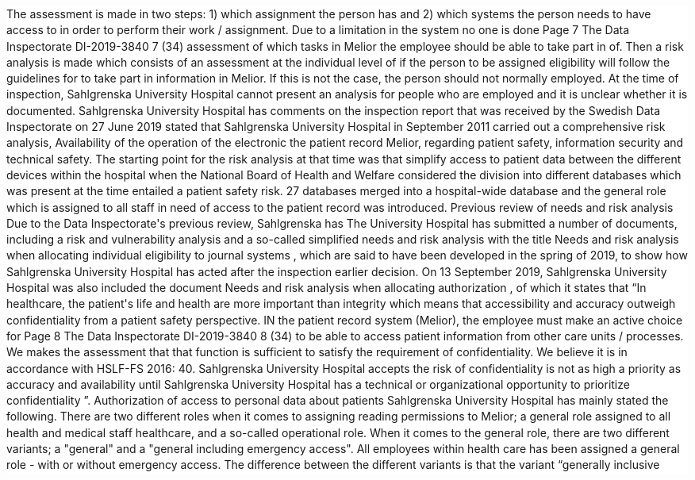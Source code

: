 The assessment is made in two steps: 1) which assignment the person has and 2) which
systems the person needs to have access to in order to perform their
work / assignment. Due to a limitation in the system no one is done
Page 7
The Data Inspectorate
DI-2019-3840
7 (34)
assessment of which tasks in Melior the employee should be able to take part in
of.
Then a risk analysis is made which consists of an assessment at the individual level of
if the person to be assigned eligibility will follow the guidelines for
to take part in information in Melior. If this is not the case, the person should not normally
employed.
At the time of inspection, Sahlgrenska University Hospital cannot present
an analysis for people who are employed and it is unclear whether it is documented.
Sahlgrenska University Hospital has comments on
the inspection report that was received by the Swedish Data Inspectorate on 27 June 2019
stated that Sahlgrenska University Hospital in September 2011 carried out
a comprehensive risk analysis, Availability of the operation of the electronic
the patient record Melior, regarding patient safety, information security and
technical safety. The starting point for the risk analysis at that time was that
simplify access to patient data between the different devices within
the hospital when the National Board of Health and Welfare considered the division into different databases
which was present at the time entailed a patient safety risk. 27 databases
merged into a hospital-wide database and the general role
which is assigned to all staff in need of access to the patient record
was introduced.
Previous review of needs and risk analysis
Due to the Data Inspectorate's previous review, Sahlgrenska has
The University Hospital has submitted a number of documents, including a risk
and vulnerability analysis and a so-called simplified needs and risk analysis with
the title Needs and risk analysis when allocating individual eligibility to
journal systems , which are said to have been developed in the spring of 2019, to show how
Sahlgrenska University Hospital has acted after the inspection earlier
decision.
On 13 September 2019, Sahlgrenska University Hospital was also included
the document Needs and risk analysis when allocating authorization , of which it
states that “In healthcare, the patient's life and health are more important than integrity
which means that accessibility and accuracy outweigh
confidentiality from a patient safety perspective. IN
the patient record system (Melior), the employee must make an active choice for
Page 8
The Data Inspectorate
DI-2019-3840
8 (34)
to be able to access patient information from other care units / processes. We
makes the assessment that that function is sufficient to satisfy
the requirement of confidentiality. We believe it is in accordance with HSLF-FS
2016: 40.
Sahlgrenska University Hospital accepts the risk of
confidentiality is not as high a priority as accuracy and availability
until Sahlgrenska University Hospital has a technical or
organizational opportunity to prioritize confidentiality ”.
Authorization of access to personal data about patients
Sahlgrenska University Hospital has mainly stated the following.
There are two different roles when it comes to assigning reading permissions to
Melior; a general role assigned to all health and medical staff
healthcare, and a so-called operational role.
When it comes to the general role, there are two different variants; a "general"
and a "general including emergency access". All employees within
health care has been assigned a general role - with or without
emergency access.
The difference between the different variants is that the variant “generally inclusive